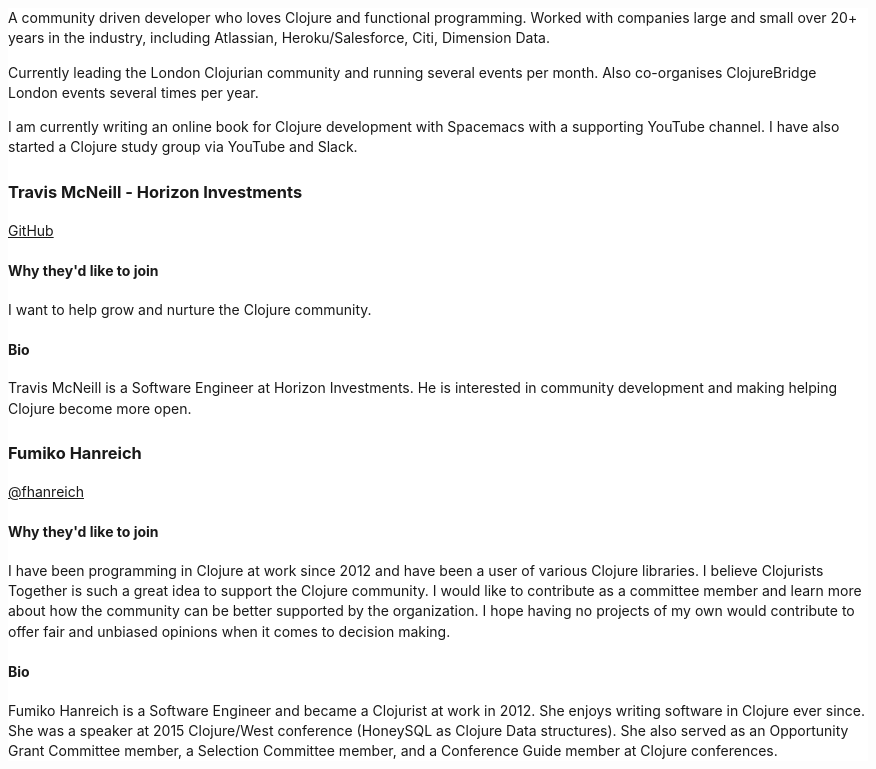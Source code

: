 A community driven developer who loves Clojure and functional programming. Worked with companies large and small over 20+ years in the industry, including Atlassian, Heroku/Salesforce, Citi, Dimension Data.

Currently leading the London Clojurian community and running several events per month. Also co-organises ClojureBridge London events several times per year.

I am currently writing an online book for Clojure development with Spacemacs with a supporting YouTube channel. I have also started a Clojure study group via YouTube and Slack.

### Travis McNeill - Horizon Investments

[GitHub](https://github.com/Tavistock)

#### Why they'd like to join

I want to help grow and nurture the Clojure community.

#### Bio

Travis McNeill is a Software Engineer at Horizon Investments. He is interested in community development and making helping Clojure become more open.

### Fumiko Hanreich

[@fhanreich](https://twitter.com/fhanreich)

#### Why they'd like to join

I have been programming in Clojure at work since 2012 and have been a user of various Clojure libraries. I believe Clojurists Together is such a great idea to support the Clojure community. I would like to contribute as a committee member and learn more about how the community can be better supported by the organization. I hope having no projects of my own would contribute to offer fair and unbiased opinions when it comes to decision making.

#### Bio

Fumiko Hanreich is a Software Engineer and became a Clojurist at work in 2012. She enjoys writing software in Clojure ever since. She was a speaker at 2015 Clojure/West conference (HoneySQL as Clojure Data structures). She also served as an Opportunity Grant Committee member, a Selection Committee member, and a Conference Guide member at Clojure conferences.
